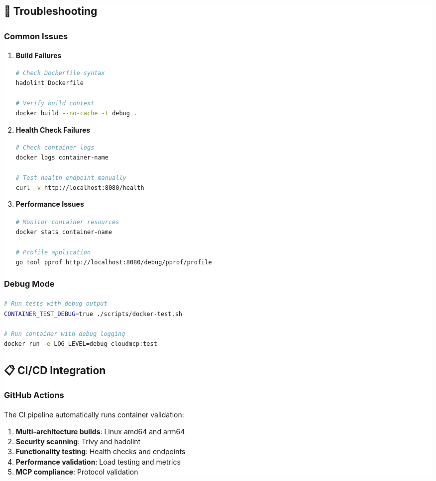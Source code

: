 ## 🔧 Troubleshooting

### Common Issues

1. **Build Failures**
   ```bash
   # Check Dockerfile syntax
   hadolint Dockerfile
   
   # Verify build context
   docker build --no-cache -t debug .
   ```

2. **Health Check Failures**
   ```bash
   # Check container logs
   docker logs container-name
   
   # Test health endpoint manually
   curl -v http://localhost:8080/health
   ```

3. **Performance Issues**
   ```bash
   # Monitor container resources
   docker stats container-name
   
   # Profile application
   go tool pprof http://localhost:8080/debug/pprof/profile
   ```

### Debug Mode

```bash
# Run tests with debug output
CONTAINER_TEST_DEBUG=true ./scripts/docker-test.sh

# Run container with debug logging
docker run -e LOG_LEVEL=debug cloudmcp:test
```

## 📋 CI/CD Integration

### GitHub Actions

The CI pipeline automatically runs container validation:

1. **Multi-architecture builds**: Linux amd64 and arm64
2. **Security scanning**: Trivy and hadolint
3. **Functionality testing**: Health checks and endpoints
4. **Performance validation**: Load testing and metrics
5. **MCP compliance**: Protocol validation
